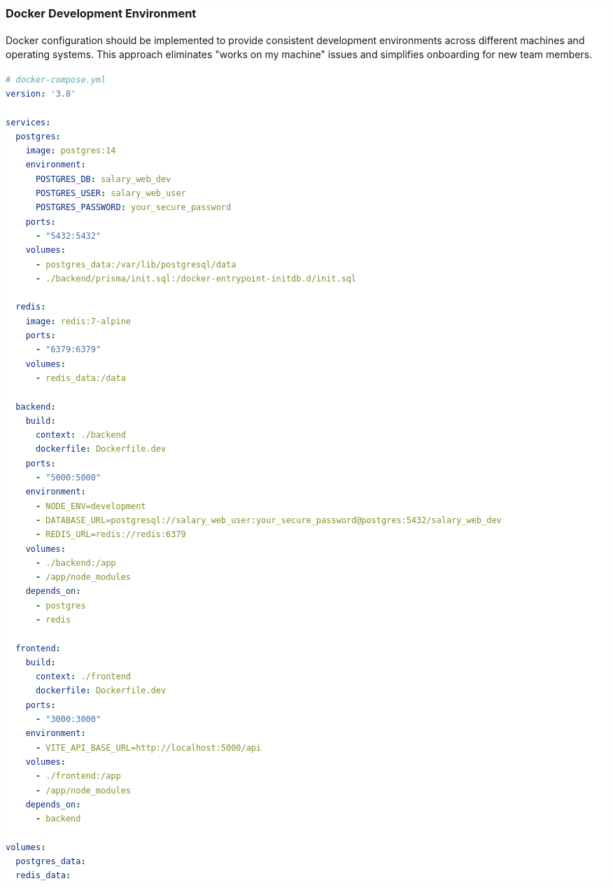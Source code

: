 ### Docker Development Environment

Docker configuration should be implemented to provide consistent development environments across different machines and operating systems. This approach eliminates "works on my machine" issues and simplifies onboarding for new team members.

```yaml
# docker-compose.yml
version: '3.8'

services:
  postgres:
    image: postgres:14
    environment:
      POSTGRES_DB: salary_web_dev
      POSTGRES_USER: salary_web_user
      POSTGRES_PASSWORD: your_secure_password
    ports:
      - "5432:5432"
    volumes:
      - postgres_data:/var/lib/postgresql/data
      - ./backend/prisma/init.sql:/docker-entrypoint-initdb.d/init.sql

  redis:
    image: redis:7-alpine
    ports:
      - "6379:6379"
    volumes:
      - redis_data:/data

  backend:
    build:
      context: ./backend
      dockerfile: Dockerfile.dev
    ports:
      - "5000:5000"
    environment:
      - NODE_ENV=development
      - DATABASE_URL=postgresql://salary_web_user:your_secure_password@postgres:5432/salary_web_dev
      - REDIS_URL=redis://redis:6379
    volumes:
      - ./backend:/app
      - /app/node_modules
    depends_on:
      - postgres
      - redis

  frontend:
    build:
      context: ./frontend
      dockerfile: Dockerfile.dev
    ports:
      - "3000:3000"
    environment:
      - VITE_API_BASE_URL=http://localhost:5000/api
    volumes:
      - ./frontend:/app
      - /app/node_modules
    depends_on:
      - backend

volumes:
  postgres_data:
  redis_data:
```